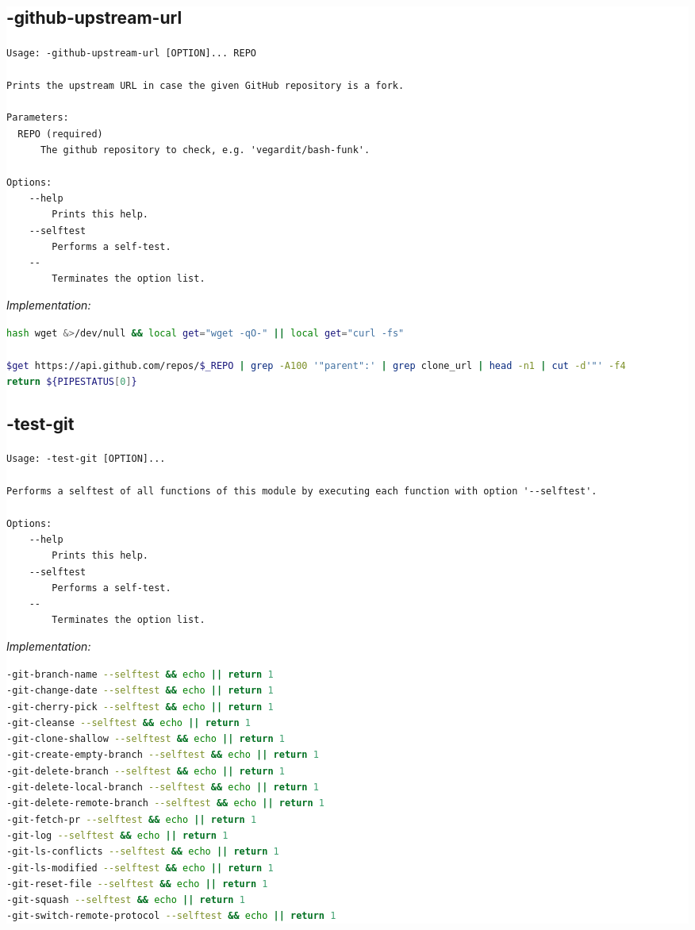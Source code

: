 ## <a name="-github-upstream-url"></a>-github-upstream-url

```
Usage: -github-upstream-url [OPTION]... REPO

Prints the upstream URL in case the given GitHub repository is a fork.

Parameters:
  REPO (required)
      The github repository to check, e.g. 'vegardit/bash-funk'.

Options:
    --help 
        Prints this help.
    --selftest 
        Performs a self-test.
    --
        Terminates the option list.
```

*Implementation:*
```bash
hash wget &>/dev/null && local get="wget -qO-" || local get="curl -fs"

$get https://api.github.com/repos/$_REPO | grep -A100 '"parent":' | grep clone_url | head -n1 | cut -d'"' -f4
return ${PIPESTATUS[0]}
```


## <a name="-test-git"></a>-test-git

```
Usage: -test-git [OPTION]...

Performs a selftest of all functions of this module by executing each function with option '--selftest'.

Options:
    --help 
        Prints this help.
    --selftest 
        Performs a self-test.
    --
        Terminates the option list.
```

*Implementation:*
```bash
-git-branch-name --selftest && echo || return 1
-git-change-date --selftest && echo || return 1
-git-cherry-pick --selftest && echo || return 1
-git-cleanse --selftest && echo || return 1
-git-clone-shallow --selftest && echo || return 1
-git-create-empty-branch --selftest && echo || return 1
-git-delete-branch --selftest && echo || return 1
-git-delete-local-branch --selftest && echo || return 1
-git-delete-remote-branch --selftest && echo || return 1
-git-fetch-pr --selftest && echo || return 1
-git-log --selftest && echo || return 1
-git-ls-conflicts --selftest && echo || return 1
-git-ls-modified --selftest && echo || return 1
-git-reset-file --selftest && echo || return 1
-git-squash --selftest && echo || return 1
-git-switch-remote-protocol --selftest && echo || return 1
```

[//]: # (THIS FILE IS GENERATED BY BASH-FUNK GENERATOR)